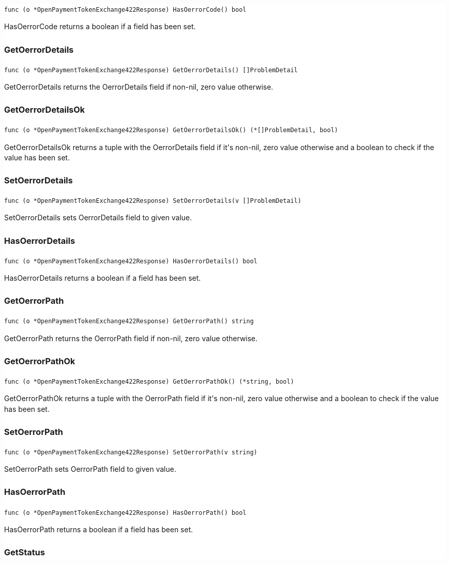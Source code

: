 `func (o *OpenPaymentTokenExchange422Response) HasOerrorCode() bool`

HasOerrorCode returns a boolean if a field has been set.

### GetOerrorDetails

`func (o *OpenPaymentTokenExchange422Response) GetOerrorDetails() []ProblemDetail`

GetOerrorDetails returns the OerrorDetails field if non-nil, zero value otherwise.

### GetOerrorDetailsOk

`func (o *OpenPaymentTokenExchange422Response) GetOerrorDetailsOk() (*[]ProblemDetail, bool)`

GetOerrorDetailsOk returns a tuple with the OerrorDetails field if it's non-nil, zero value otherwise
and a boolean to check if the value has been set.

### SetOerrorDetails

`func (o *OpenPaymentTokenExchange422Response) SetOerrorDetails(v []ProblemDetail)`

SetOerrorDetails sets OerrorDetails field to given value.

### HasOerrorDetails

`func (o *OpenPaymentTokenExchange422Response) HasOerrorDetails() bool`

HasOerrorDetails returns a boolean if a field has been set.

### GetOerrorPath

`func (o *OpenPaymentTokenExchange422Response) GetOerrorPath() string`

GetOerrorPath returns the OerrorPath field if non-nil, zero value otherwise.

### GetOerrorPathOk

`func (o *OpenPaymentTokenExchange422Response) GetOerrorPathOk() (*string, bool)`

GetOerrorPathOk returns a tuple with the OerrorPath field if it's non-nil, zero value otherwise
and a boolean to check if the value has been set.

### SetOerrorPath

`func (o *OpenPaymentTokenExchange422Response) SetOerrorPath(v string)`

SetOerrorPath sets OerrorPath field to given value.

### HasOerrorPath

`func (o *OpenPaymentTokenExchange422Response) HasOerrorPath() bool`

HasOerrorPath returns a boolean if a field has been set.

### GetStatus
